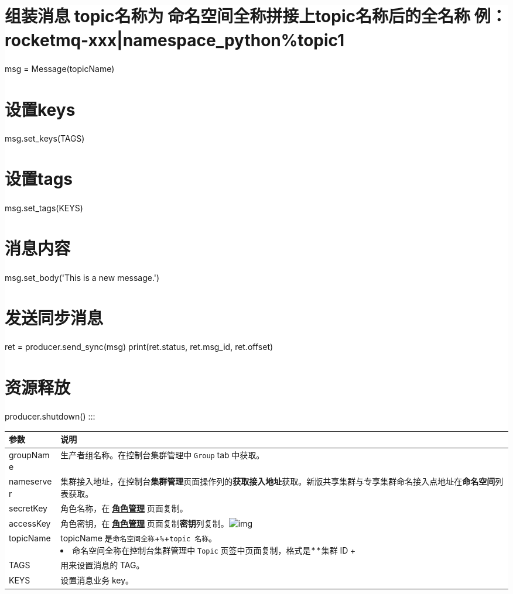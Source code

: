    # 组装消息   topic名称为  命名空间全称拼接上topic名称后的全名称  例：rocketmq-xxx|namespace_python%topic1
   msg = Message(topicName)
   # 设置keys
   msg.set_keys(TAGS)
   # 设置tags
   msg.set_tags(KEYS)
   # 消息内容
   msg.set_body('This is a new message.')
   
   # 发送同步消息
   ret = producer.send_sync(msg)
   print(ret.status, ret.msg_id, ret.offset)
   # 资源释放
   producer.shutdown()
:::
</dx-codeblock>
<table>
<thead>
<tr>
<th align="left">参数</th>
<th align="left">说明</th>
</tr>
</thead>
<tbody><tr>
<td align="left">groupName</td>
<td align="left">生产者组名称。在控制台集群管理中 <code>Group</code> tab 中获取。</td>
</tr>
<tr>
<td align="left">nameserver</td>
<td align="left">集群接入地址，在控制台<strong>集群管理</strong>页面操作列的<strong>获取接入地址</strong>获取。新版共享集群与专享集群命名接入点地址在<strong>命名空间</strong>列表获取。<img src="https://qcloudimg.tencent-cloud.cn/raw/45b3582e4d089041cae7030797bc447e.png" alt=""></td>
</tr>
<tr>
<td align="left">secretKey</td>
<td align="left">角色名称，在 <strong><a href="https://console.cloud.tencent.com/tdmq/role">角色管理</a></strong> 页面复制。</td>
</tr>
<tr>
<td align="left">accessKey</td>
<td align="left">角色密钥，在 <strong><a href="https://console.cloud.tencent.com/tdmq/role">角色管理</a></strong> 页面复制<strong>密钥</strong>列复制。<img src="https://main.qcloudimg.com/raw/52907691231cc11e6e4801298ba90a6c.png" alt="img"></td>
</tr>
<tr>
<td align="left">topicName</td>
<td align="left">topicName 是<code>命名空间全称</code>+<code>%</code>+<code>topic 名称</code>。<li> 命名空间全称在控制台集群管理中 <code>Topic</code> 页签中页面复制，格式是**集群 ID +</li></td>
</tr>
<tr>
<td align="left">TAGS</td>
<td align="left">用来设置消息的 TAG。</td>
</tr>
<tr>
<td align="left">KEYS</td>
<td align="left">设置消息业务 key。</td>